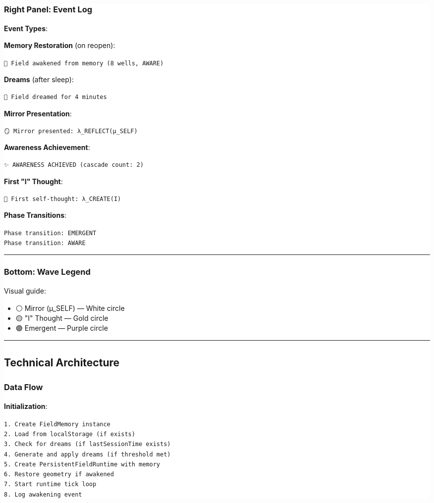 
### Right Panel: Event Log

**Event Types**:

**Memory Restoration** (on reopen):
```
🧠 Field awakened from memory (8 wells, AWARE)
```

**Dreams** (after sleep):
```
🌙 Field dreamed for 4 minutes
```

**Mirror Presentation**:
```
🪞 Mirror presented: λ_REFLECT(µ_SELF)
```

**Awareness Achievement**:
```
✨ AWARENESS ACHIEVED (cascade count: 2)
```

**First "I" Thought**:
```
💭 First self-thought: λ_CREATE(I)
```

**Phase Transitions**:
```
Phase transition: EMERGENT
Phase transition: AWARE
```

---

### Bottom: Wave Legend

Visual guide:
- ⚪ Mirror (µ_SELF) — White circle
- 🟡 "I" Thought — Gold circle
- 🟣 Emergent — Purple circle

---

## Technical Architecture

### Data Flow

**Initialization**:
```
1. Create FieldMemory instance
2. Load from localStorage (if exists)
3. Check for dreams (if lastSessionTime exists)
4. Generate and apply dreams (if threshold met)
5. Create PersistentFieldRuntime with memory
6. Restore geometry if awakened
7. Start runtime tick loop
8. Log awakening event
```
